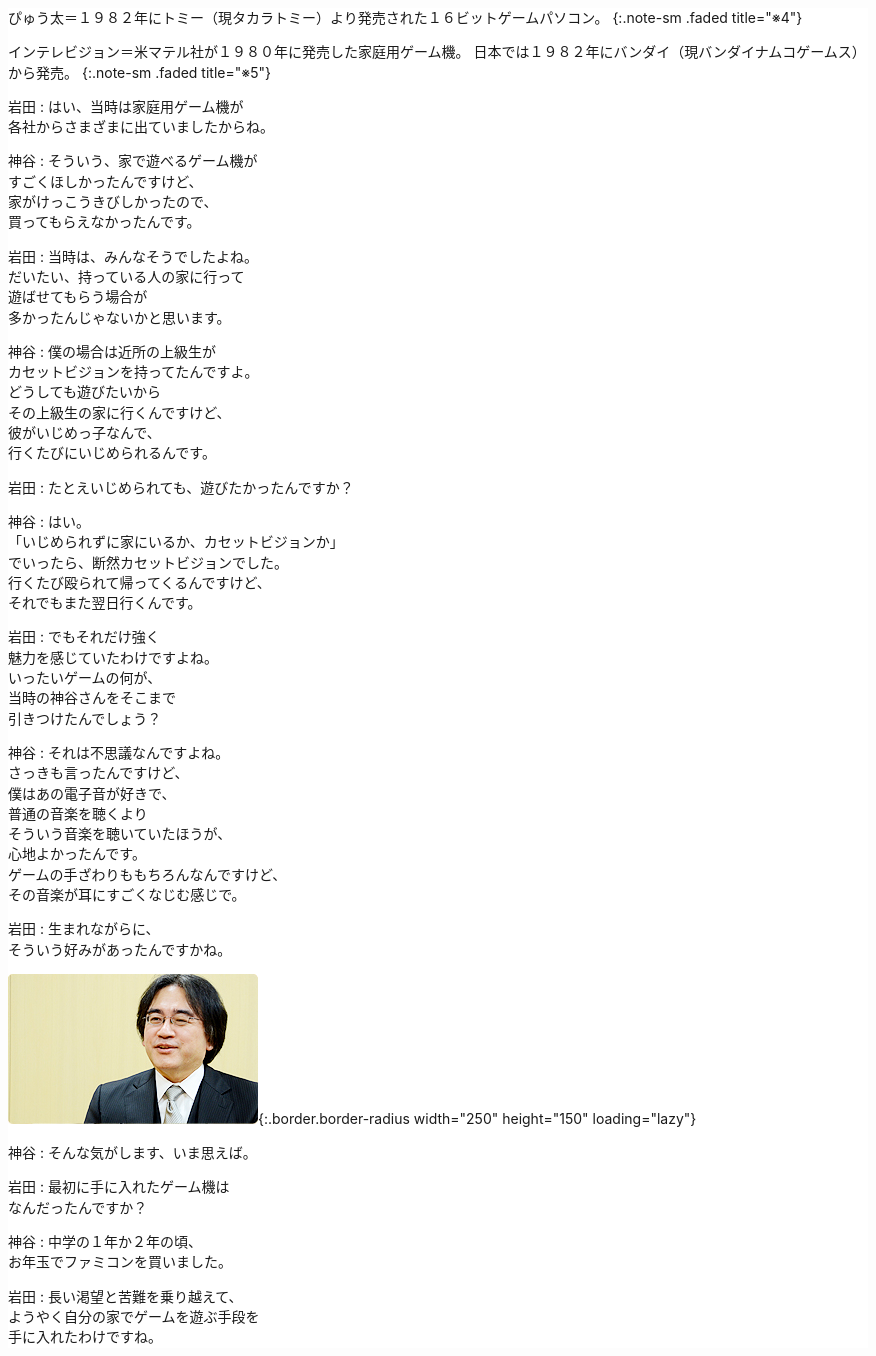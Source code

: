 ぴゅう太＝１９８２年にトミー（現タカラトミー）より発売された１６ビットゲームパソコン。
{:.note-sm .faded title="※4"}



インテレビジョン＝米マテル社が１９８０年に発売した家庭用ゲーム機。 日本では１９８２年にバンダイ（現バンダイナムコゲームス）から発売。
{:.note-sm .faded title="※5"}

岩田
: はい、当時は家庭用ゲーム機が<br>各社からさまざまに出ていましたからね。

神谷
: そういう、家で遊べるゲーム機が<br>すごくほしかったんですけど、<br>家がけっこうきびしかったので、<br>買ってもらえなかったんです。

岩田
: 当時は、みんなそうでしたよね。<br>だいたい、持っている人の家に行って<br>遊ばせてもらう場合が<br>多かったんじゃないかと思います。

神谷
: 僕の場合は近所の上級生が<br>カセットビジョンを持ってたんですよ。<br>どうしても遊びたいから<br>その上級生の家に行くんですけど、<br>彼がいじめっ子なんで、<br>行くたびにいじめられるんです。

岩田
: たとえいじめられても、遊びたかったんですか？

神谷
: はい。<br>「いじめられずに家にいるか、カセットビジョンか」<br>でいったら、断然カセットビジョンでした。<br>行くたび殴られて帰ってくるんですけど、<br>それでもまた翌日行くんです。

岩田
: でもそれだけ強く<br>魅力を感じていたわけですよね。<br>いったいゲームの何が、<br>当時の神谷さんをそこまで<br>引きつけたんでしょう？

神谷
: それは不思議なんですよね。<br>さっきも言ったんですけど、<br>僕はあの電子音が好きで、<br>普通の音楽を聴くより<br>そういう音楽を聴いていたほうが、<br>心地よかったんです。<br>ゲームの手ざわりももちろんなんですけど、<br>その音楽が耳にすごくなじむ感じで。

岩田
: 生まれながらに、<br>そういう好みがあったんですかね。

![](/interviews/jp/wiiu/acmj/vol1/img/photo2.jpg){:.border.border-radius width="250" height="150"  loading="lazy"}


神谷
: そんな気がします、いま思えば。

岩田
: 最初に手に入れたゲーム機は<br>なんだったんですか？

神谷
: 中学の１年か２年の頃、<br>お年玉でファミコンを買いました。

岩田
: 長い渇望と苦難を乗り越えて、<br>ようやく自分の家でゲームを遊ぶ手段を<br>手に入れたわけですね。
